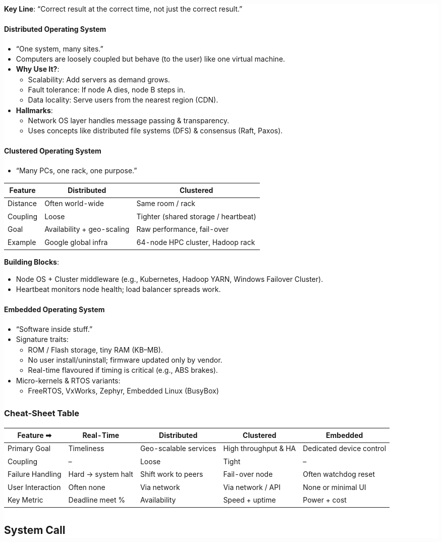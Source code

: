 **Key Line**: “Correct result at the correct time, not just the correct result.”

#### Distributed Operating System
- “One system, many sites.”
- Computers are loosely coupled but behave (to the user) like one virtual machine.
- **Why Use It?**:
  - Scalability: Add servers as demand grows.
  - Fault tolerance: If node A dies, node B steps in.
  - Data locality: Serve users from the nearest region (CDN).
- **Hallmarks**:
  - Network OS layer handles message passing & transparency.
  - Uses concepts like distributed file systems (DFS) & consensus (Raft, Paxos).

#### Clustered Operating System
- “Many PCs, one rack, one purpose.”

| Feature        | Distributed                            | Clustered                              |
|----------------|----------------------------------------|----------------------------------------|
| Distance       | Often world-wide                       | Same room / rack                       |
| Coupling       | Loose                                  | Tighter (shared storage / heartbeat)   |
| Goal           | Availability + geo-scaling             | Raw performance, fail-over             |
| Example        | Google global infra                    | 64-node HPC cluster, Hadoop rack       |

**Building Blocks**:
- Node OS + Cluster middleware (e.g., Kubernetes, Hadoop YARN, Windows Failover Cluster).
- Heartbeat monitors node health; load balancer spreads work.

#### Embedded Operating System
- “Software inside stuff.”
- Signature traits:
  - ROM / Flash storage, tiny RAM (KB–MB).
  - No user install/uninstall; firmware updated only by vendor.
  - Real-time flavoured if timing is critical (e.g., ABS brakes).
- Micro-kernels & RTOS variants:
  - FreeRTOS, VxWorks, Zephyr, Embedded Linux (BusyBox)

### Cheat-Sheet Table

| Feature ➡      | Real-Time                              | Distributed                            | Clustered                              | Embedded                               |
|----------------|----------------------------------------|----------------------------------------|----------------------------------------|----------------------------------------|
| Primary Goal   | Timeliness                             | Geo-scalable services                  | High throughput & HA                   | Dedicated device control               |
| Coupling       | –                                      | Loose                                  | Tight                                  | –                                      |
| Failure Handling | Hard → system halt                     | Shift work to peers                    | Fail-over node                         | Often watchdog reset                   |
| User Interaction | Often none                             | Via network                            | Via network / API                      | None or minimal UI                     |
| Key Metric     | Deadline meet %                        | Availability                           | Speed + uptime                         | Power + cost                           |

## System Call
